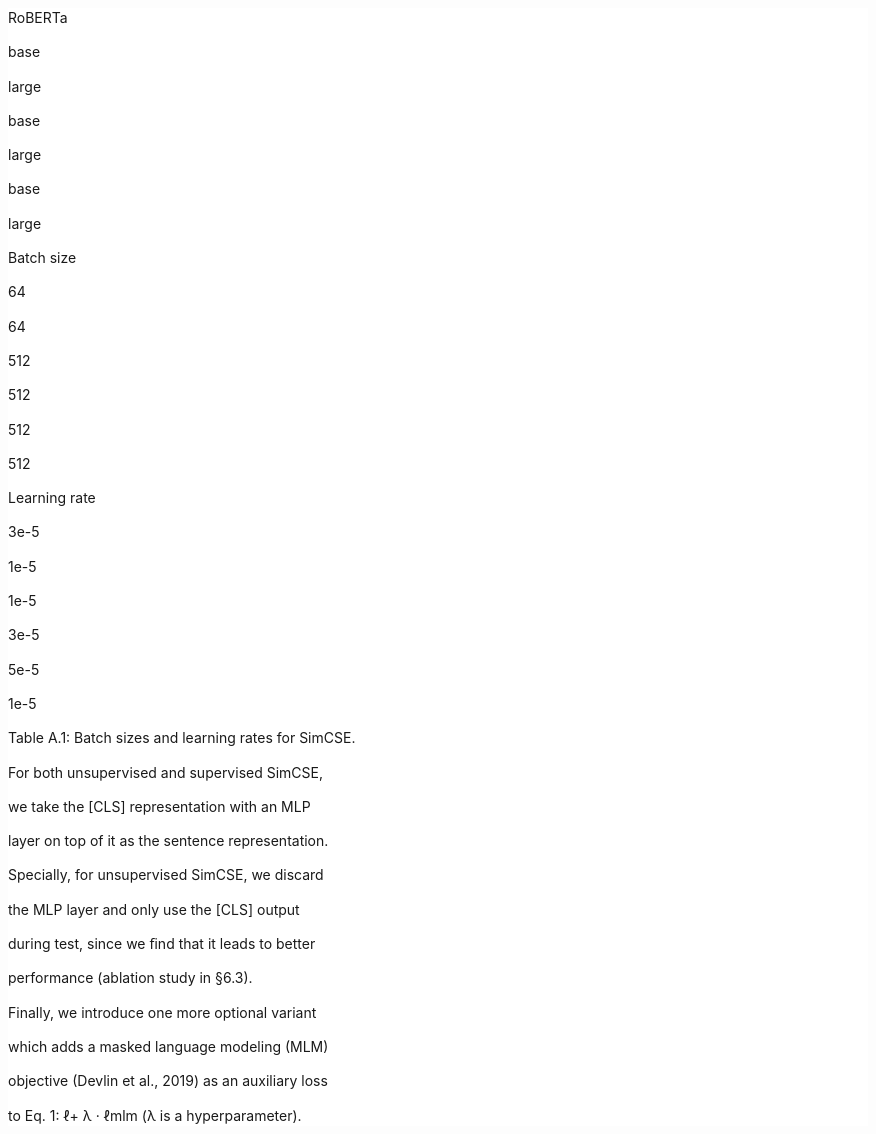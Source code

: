 RoBERTa

base

large

base

large

base

large

Batch size

64

64

512

512

512

512

Learning rate

3e-5

1e-5

1e-5

3e-5

5e-5

1e-5

Table A.1: Batch sizes and learning rates for SimCSE.

For both unsupervised and supervised SimCSE,

we take the [CLS] representation with an MLP

layer on top of it as the sentence representation.

Specially, for unsupervised SimCSE, we discard

the MLP layer and only use the [CLS] output

during test, since we ﬁnd that it leads to better

performance (ablation study in §6.3).

Finally, we introduce one more optional variant

which adds a masked language modeling (MLM)

objective (Devlin et al., 2019) as an auxiliary loss

to Eq. 1: ℓ+ λ · ℓmlm (λ is a hyperparameter).

